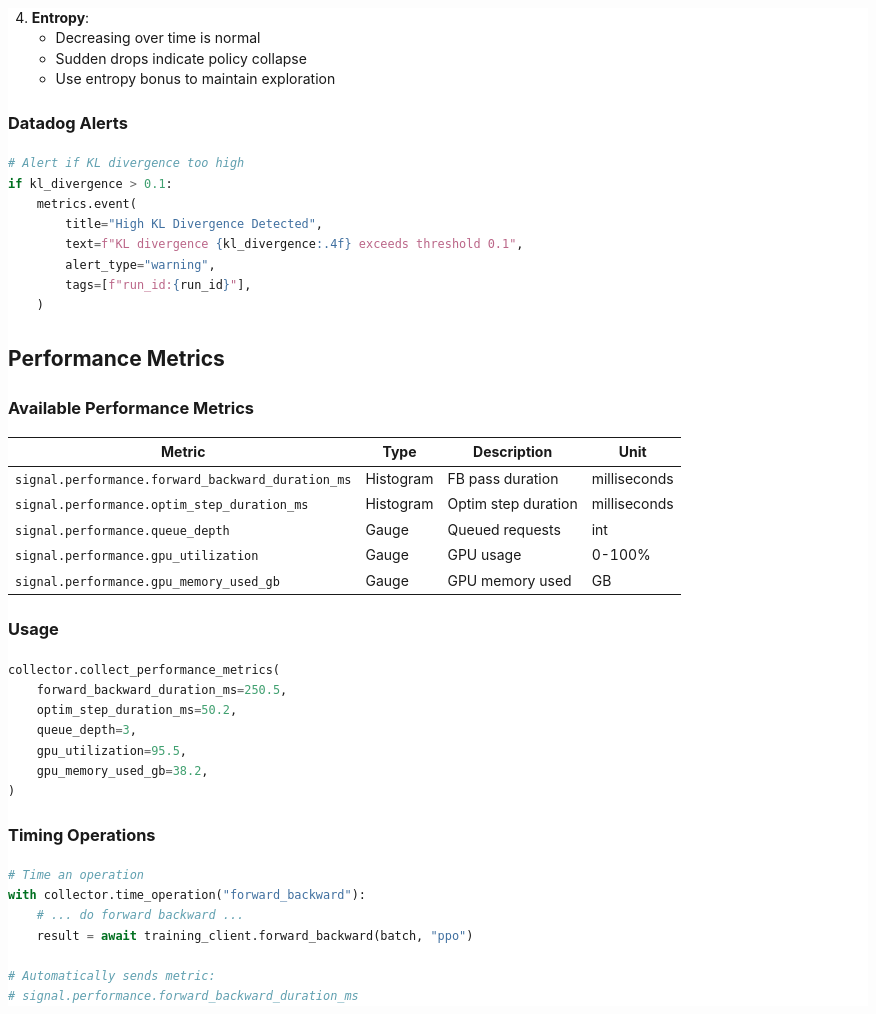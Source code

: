 4. **Entropy**:
   - Decreasing over time is normal
   - Sudden drops indicate policy collapse
   - Use entropy bonus to maintain exploration

### Datadog Alerts

```python
# Alert if KL divergence too high
if kl_divergence > 0.1:
    metrics.event(
        title="High KL Divergence Detected",
        text=f"KL divergence {kl_divergence:.4f} exceeds threshold 0.1",
        alert_type="warning",
        tags=[f"run_id:{run_id}"],
    )
```

## Performance Metrics

### Available Performance Metrics

| Metric | Type | Description | Unit |
|--------|------|-------------|------|
| `signal.performance.forward_backward_duration_ms` | Histogram | FB pass duration | milliseconds |
| `signal.performance.optim_step_duration_ms` | Histogram | Optim step duration | milliseconds |
| `signal.performance.queue_depth` | Gauge | Queued requests | int |
| `signal.performance.gpu_utilization` | Gauge | GPU usage | 0-100% |
| `signal.performance.gpu_memory_used_gb` | Gauge | GPU memory used | GB |

### Usage

```python
collector.collect_performance_metrics(
    forward_backward_duration_ms=250.5,
    optim_step_duration_ms=50.2,
    queue_depth=3,
    gpu_utilization=95.5,
    gpu_memory_used_gb=38.2,
)
```

### Timing Operations

```python
# Time an operation
with collector.time_operation("forward_backward"):
    # ... do forward backward ...
    result = await training_client.forward_backward(batch, "ppo")

# Automatically sends metric:
# signal.performance.forward_backward_duration_ms
```
